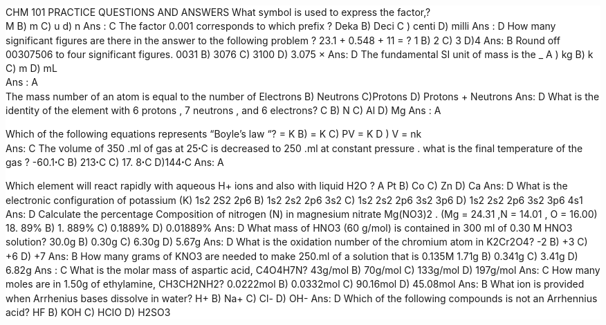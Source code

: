 CHM 101 PRACTICE QUESTIONS AND ANSWERS
What  symbol is used to express the factor,?  
M          B) m                  C) u           d)           n
Ans : C
The  factor 0.001 corresponds to which prefix ?
Deka      B) Deci           C ) centi          D) milli 
Ans : D
How many significant figures are there in the answer to the following problem ?  23.1  +  0.548 + 11 = ?
1       B) 2          C) 3          D)4
Ans: B
Round off 00307506  to  four significant figures. 
0031             B) 3076             C) 3100               D)  3.075 × 
Ans: D
The fundamental SI  unit of mass is the  _
A ) kg            B)  k             C) m                 D) mL   
Ans :   A     
The  mass number  of  an  atom  is  equal  to the  number  of 
Electrons                 B) Neutrons               C)Protons              D) Protons  + Neutrons
Ans: D
What is the identity  of the element  with 6 protons , 7 neutrons ,  and 6 electrons?
C                   B) N                     C)  Al                   D)  Mg
Ans : A

Which of the following equations represents  “Boyle’s law “? 
 = K            B)    =  K          C) PV  = K       D )  V  = nk  
Ans:  C
The    volume  of 350 .ml    of  gas at 25ꞏC   is   decreased  to 250 .ml  at constant pressure . what is the final  temperature of the gas ?
-60.1ꞏC          B) 213ꞏC               C) 17. 8ꞏC           D)144ꞏC
Ans: A

Which element will react  rapidly with aqueous   H+  ions and also  with  liquid  H2O ?
A
Pt         B) Co               C) Zn                   D)   Ca
Ans: D
What  is the electronic configuration of potassium (K)
1s2   2S2   2p6       B) 1s2  2s2 2p6 3s2        C)  1s2  2s2  2p6  3s2 3p6     D) 1s2 2s2  2p6  3s2 3p6  4s1
Ans: D
 Calculate the percentage Composition of nitrogen (N) in magnesium nitrate  Mg(NO3)2 . (Mg = 24.31 ,N =  14.01 ,  O = 16.00)
18. 89%      B) 1. 889%       C) 0.1889%   D) 0.01889%
Ans: D
What mass of HNO3 (60 g/mol) is contained in 300 ml of 0.30 M HNO3 solution?
30.0g     B) 0.30g      C) 6.30g    D) 5.67g
Ans: D
What is the oxidation number of the chromium atom in K2Cr2O4?
-2       B) +3      C) +6    D) +7
Ans: B
How many grams of KNO3 are needed to make 250.ml of a solution that is 0.135M
1.71g      B) 0.341g     C) 3.41g      D) 6.82g
Ans : C
What  is the molar mass of aspartic acid, C4O4H7N?
43g/mol    B) 70g/mol     C) 133g/mol       D) 197g/mol
Ans: C
How many moles are in 1.50g of ethylamine, CH3CH2NH2?
0.0222mol     B) 0.0332mol       C) 90.16mol     D) 45.08mol
Ans: B
What  ion  is provided when Arrhenius bases dissolve in water? 
H+     B) Na+      C) Cl-       D) OH-
Ans: D
Which of  the following  compounds is not an Arrhennius  acid?
HF     B) KOH         C) HCIO        D) H2SO3